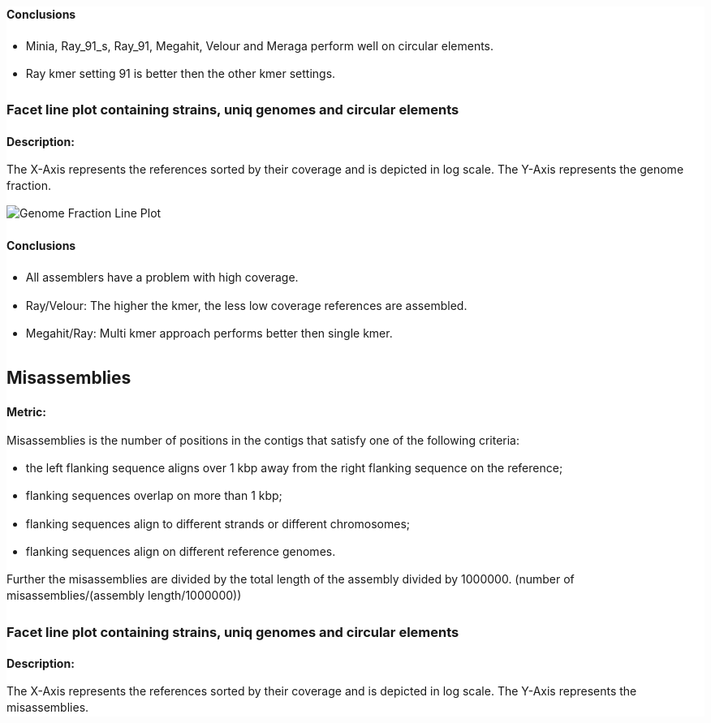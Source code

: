 #### Conclusions

* Minia, Ray_91_s, Ray_91, Megahit, Velour and Meraga perform well on circular elements.

* Ray kmer setting 91 is better then the other kmer settings.

### Facet line plot containing strains, uniq genomes and circular elements

**Description:**

The X-Axis represents the references sorted by their coverage and is depicted in log scale.
The Y-Axis represents the genome fraction.

![Genome Fraction Line Plot](combined/Genome_fraction_line.png)

#### Conclusions

* All assemblers have a problem with high coverage. 

* Ray/Velour: The higher the kmer, the less low coverage references are assembled.

* Megahit/Ray: Multi kmer approach performs better then single kmer.

## Misassemblies

**Metric:**

Misassemblies is the number of positions in the contigs that satisfy one of the following criteria:

   *  the left flanking sequence aligns over 1 kbp away from the right flanking sequence on the reference;

   *  flanking sequences overlap on more than 1 kbp;

   *  flanking sequences align to different strands or different chromosomes;

   *  flanking sequences align on different reference genomes. 

Further the misassemblies are divided by the total length of the assembly divided by 1000000.
(number of misassemblies/(assembly length/1000000))

### Facet line plot containing strains, uniq genomes and circular elements

**Description:**

The X-Axis represents the references sorted by their coverage and is depicted in log scale.
The Y-Axis represents the misassemblies.
